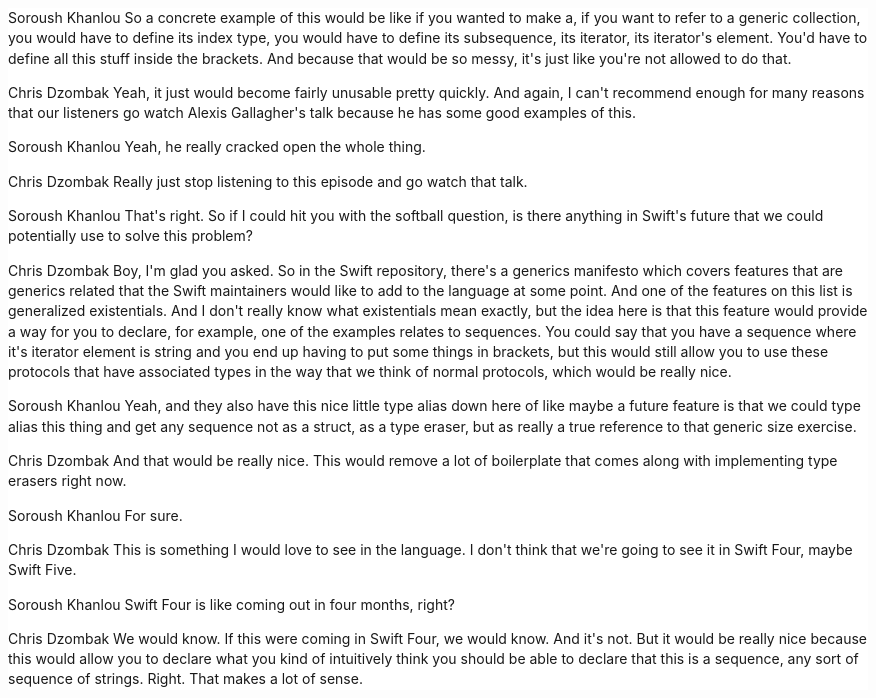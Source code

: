 Soroush Khanlou
So a concrete example of this would be like if you wanted to make a, if you want to refer to a generic collection, you would have to define its index type, you would have to define its subsequence, its iterator, its iterator's element. You'd have to define all this stuff inside the brackets. And because that would be so messy, it's just like you're not allowed to do that.

Chris Dzombak
Yeah, it just would become fairly unusable pretty quickly. And again, I can't recommend enough for many reasons that our listeners go watch Alexis Gallagher's talk because he has some good examples of this.

Soroush Khanlou
Yeah, he really cracked open the whole thing.

Chris Dzombak
Really just stop listening to this episode and go watch that talk.

Soroush Khanlou
That's right. So if I could hit you with the softball question, is there anything in Swift's future that we could potentially use to solve this problem?

Chris Dzombak
Boy, I'm glad you asked. So in the Swift repository, there's a generics manifesto which covers features that are generics related that the Swift maintainers would like to add to the language at some point. And one of the features on this list is generalized existentials. And I don't really know what existentials mean exactly, but the idea here is that this feature would provide a way for you to declare, for example, one of the examples relates to sequences. You could say that you have a sequence where it's iterator element is string and you end up having to put some things in brackets, but this would still allow you to use these protocols that have associated types in the way that we think of normal protocols, which would be really nice.

Soroush Khanlou
Yeah, and they also have this nice little type alias down here of like maybe a future feature is that we could type alias this thing and get any sequence not as a struct, as a type eraser, but as really a true reference to that generic size exercise.

Chris Dzombak
And that would be really nice. This would remove a lot of boilerplate that comes along with implementing type erasers right now.

Soroush Khanlou
For sure.

Chris Dzombak
This is something I would love to see in the language. I don't think that we're going to see it in Swift Four, maybe Swift Five.

Soroush Khanlou
Swift Four is like coming out in four months, right?

Chris Dzombak
We would know. If this were coming in Swift Four, we would know. And it's not. But it would be really nice because this would allow you to declare what you kind of intuitively think you should be able to declare that this is a sequence, any sort of sequence of strings. Right. That makes a lot of sense.
